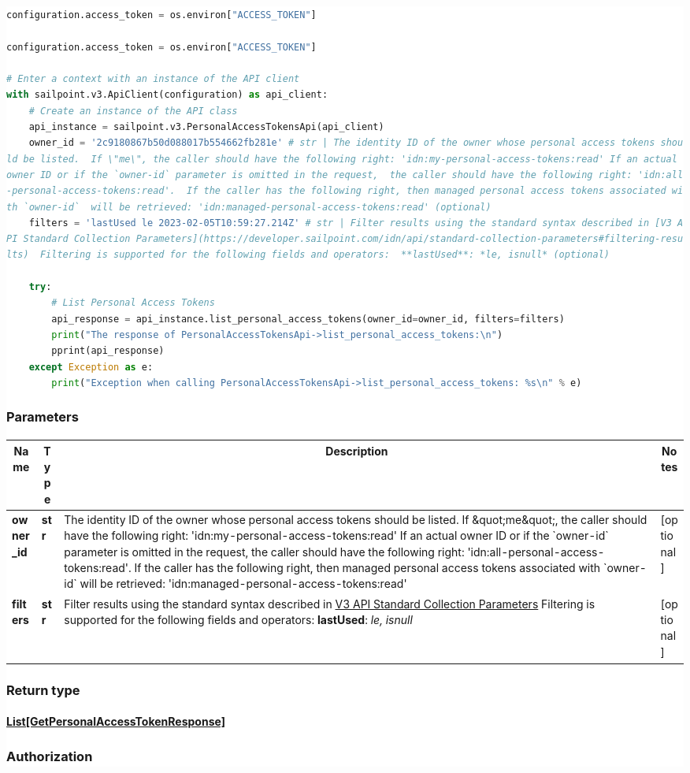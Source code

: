 ```python
configuration.access_token = os.environ["ACCESS_TOKEN"]

configuration.access_token = os.environ["ACCESS_TOKEN"]

# Enter a context with an instance of the API client
with sailpoint.v3.ApiClient(configuration) as api_client:
    # Create an instance of the API class
    api_instance = sailpoint.v3.PersonalAccessTokensApi(api_client)
    owner_id = '2c9180867b50d088017b554662fb281e' # str | The identity ID of the owner whose personal access tokens should be listed.  If \"me\", the caller should have the following right: 'idn:my-personal-access-tokens:read' If an actual owner ID or if the `owner-id` parameter is omitted in the request,  the caller should have the following right: 'idn:all-personal-access-tokens:read'.  If the caller has the following right, then managed personal access tokens associated with `owner-id`  will be retrieved: 'idn:managed-personal-access-tokens:read' (optional)
    filters = 'lastUsed le 2023-02-05T10:59:27.214Z' # str | Filter results using the standard syntax described in [V3 API Standard Collection Parameters](https://developer.sailpoint.com/idn/api/standard-collection-parameters#filtering-results)  Filtering is supported for the following fields and operators:  **lastUsed**: *le, isnull* (optional)

    try:
        # List Personal Access Tokens
        api_response = api_instance.list_personal_access_tokens(owner_id=owner_id, filters=filters)
        print("The response of PersonalAccessTokensApi->list_personal_access_tokens:\n")
        pprint(api_response)
    except Exception as e:
        print("Exception when calling PersonalAccessTokensApi->list_personal_access_tokens: %s\n" % e)
```



### Parameters


Name | Type | Description  | Notes
------------- | ------------- | ------------- | -------------
 **owner_id** | **str**| The identity ID of the owner whose personal access tokens should be listed.  If \&quot;me\&quot;, the caller should have the following right: &#39;idn:my-personal-access-tokens:read&#39; If an actual owner ID or if the &#x60;owner-id&#x60; parameter is omitted in the request,  the caller should have the following right: &#39;idn:all-personal-access-tokens:read&#39;.  If the caller has the following right, then managed personal access tokens associated with &#x60;owner-id&#x60;  will be retrieved: &#39;idn:managed-personal-access-tokens:read&#39; | [optional] 
 **filters** | **str**| Filter results using the standard syntax described in [V3 API Standard Collection Parameters](https://developer.sailpoint.com/idn/api/standard-collection-parameters#filtering-results)  Filtering is supported for the following fields and operators:  **lastUsed**: *le, isnull* | [optional] 

### Return type

[**List[GetPersonalAccessTokenResponse]**](GetPersonalAccessTokenResponse.md)

### Authorization
